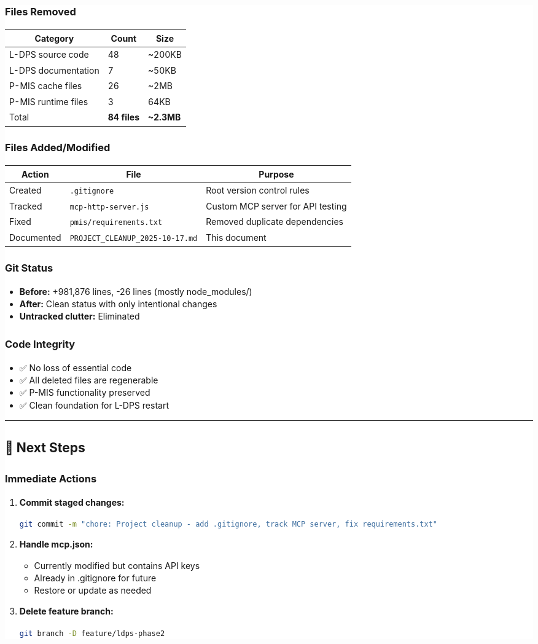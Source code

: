 ### Files Removed
| Category | Count | Size |
|----------|-------|------|
| L-DPS source code | 48 | ~200KB |
| L-DPS documentation | 7 | ~50KB |
| P-MIS cache files | 26 | ~2MB |
| P-MIS runtime files | 3 | 64KB |
| Total | **84 files** | **~2.3MB** |

### Files Added/Modified
| Action | File | Purpose |
|--------|------|---------|
| Created | `.gitignore` | Root version control rules |
| Tracked | `mcp-http-server.js` | Custom MCP server for API testing |
| Fixed | `pmis/requirements.txt` | Removed duplicate dependencies |
| Documented | `PROJECT_CLEANUP_2025-10-17.md` | This document |

### Git Status
- **Before:** +981,876 lines, -26 lines (mostly node_modules/)
- **After:** Clean status with only intentional changes
- **Untracked clutter:** Eliminated

### Code Integrity
- ✅ No loss of essential code
- ✅ All deleted files are regenerable
- ✅ P-MIS functionality preserved
- ✅ Clean foundation for L-DPS restart

---

## 🚀 Next Steps

### Immediate Actions
1. **Commit staged changes:**
   ```bash
   git commit -m "chore: Project cleanup - add .gitignore, track MCP server, fix requirements.txt"
   ```

2. **Handle mcp.json:**
   - Currently modified but contains API keys
   - Already in .gitignore for future
   - Restore or update as needed

3. **Delete feature branch:**
   ```bash
   git branch -D feature/ldps-phase2
   ```
